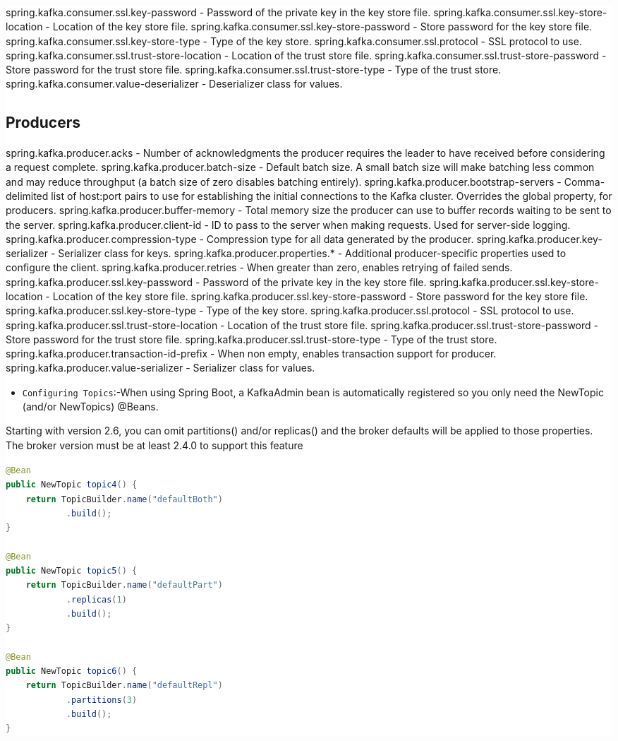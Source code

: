 spring.kafka.consumer.ssl.key-password - Password of the private key in the key store file.
spring.kafka.consumer.ssl.key-store-location - Location of the key store file.
spring.kafka.consumer.ssl.key-store-password - Store password for the key store file.
spring.kafka.consumer.ssl.key-store-type - Type of the key store.
spring.kafka.consumer.ssl.protocol - SSL protocol to use.
spring.kafka.consumer.ssl.trust-store-location - Location of the trust store file.
spring.kafka.consumer.ssl.trust-store-password - Store password for the trust store file.
spring.kafka.consumer.ssl.trust-store-type - Type of the trust store.
spring.kafka.consumer.value-deserializer - Deserializer class for values.

## Producers

spring.kafka.producer.acks - Number of acknowledgments the producer requires the leader to have received before considering a request complete.
spring.kafka.producer.batch-size - Default batch size. A small batch size will make batching less common and may reduce throughput (a batch size of zero disables batching entirely).
spring.kafka.producer.bootstrap-servers - Comma-delimited list of host:port pairs to use for establishing the initial connections to the Kafka cluster. Overrides the global property, for producers.
spring.kafka.producer.buffer-memory - Total memory size the producer can use to buffer records waiting to be sent to the server.
spring.kafka.producer.client-id - ID to pass to the server when making requests. Used for server-side logging.
spring.kafka.producer.compression-type - Compression type for all data generated by the producer.
spring.kafka.producer.key-serializer - Serializer class for keys.
spring.kafka.producer.properties.* - Additional producer-specific properties used to configure the client.
spring.kafka.producer.retries - When greater than zero, enables retrying of failed sends.
spring.kafka.producer.ssl.key-password - Password of the private key in the key store file.
spring.kafka.producer.ssl.key-store-location - Location of the key store file.
spring.kafka.producer.ssl.key-store-password - Store password for the key store file.
spring.kafka.producer.ssl.key-store-type - Type of the key store.
spring.kafka.producer.ssl.protocol - SSL protocol to use.
spring.kafka.producer.ssl.trust-store-location - Location of the trust store file.
spring.kafka.producer.ssl.trust-store-password - Store password for the trust store file.
spring.kafka.producer.ssl.trust-store-type - Type of the trust store.
spring.kafka.producer.transaction-id-prefix - When non empty, enables transaction support for producer.
spring.kafka.producer.value-serializer - Serializer class for values.

- `Configuring Topics`:-When using Spring Boot, a KafkaAdmin bean is automatically registered so you only need the NewTopic (and/or NewTopics) @Beans.

Starting with version 2.6, you can omit partitions() and/or replicas() and the broker defaults will be applied to those properties. The broker version must be at least 2.4.0 to support this feature

```java
@Bean
public NewTopic topic4() {
    return TopicBuilder.name("defaultBoth")
            .build();
}

@Bean
public NewTopic topic5() {
    return TopicBuilder.name("defaultPart")
            .replicas(1)
            .build();
}

@Bean
public NewTopic topic6() {
    return TopicBuilder.name("defaultRepl")
            .partitions(3)
            .build();
}
```